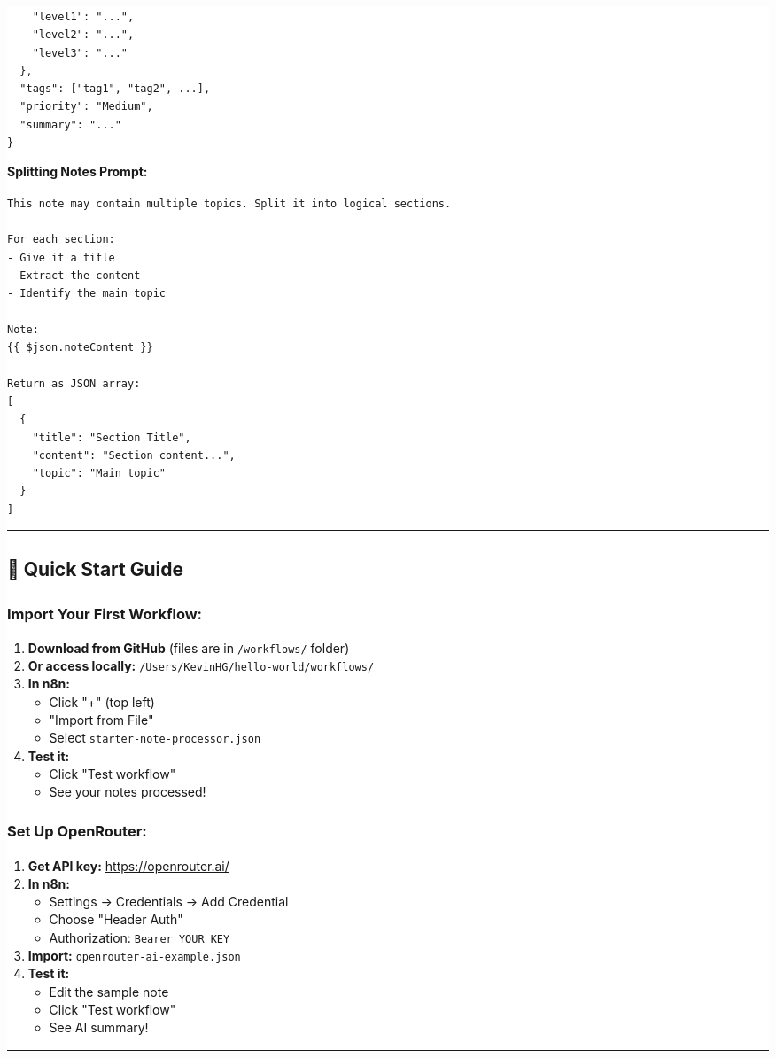 ```
    "level1": "...",
    "level2": "...",
    "level3": "..."
  },
  "tags": ["tag1", "tag2", ...],
  "priority": "Medium",
  "summary": "..."
}
```

**Splitting Notes Prompt:**
```
This note may contain multiple topics. Split it into logical sections.

For each section:
- Give it a title
- Extract the content
- Identify the main topic

Note:
{{ $json.noteContent }}

Return as JSON array:
[
  {
    "title": "Section Title",
    "content": "Section content...",
    "topic": "Main topic"
  }
]
```

---

## 🚀 Quick Start Guide

### Import Your First Workflow:

1. **Download from GitHub** (files are in `/workflows/` folder)
2. **Or access locally:** `/Users/KevinHG/hello-world/workflows/`
3. **In n8n:** 
   - Click "+" (top left)
   - "Import from File"
   - Select `starter-note-processor.json`
4. **Test it:**
   - Click "Test workflow"
   - See your notes processed!

### Set Up OpenRouter:

1. **Get API key:** https://openrouter.ai/
2. **In n8n:**
   - Settings → Credentials → Add Credential
   - Choose "Header Auth"
   - Authorization: `Bearer YOUR_KEY`
3. **Import:** `openrouter-ai-example.json`
4. **Test it:**
   - Edit the sample note
   - Click "Test workflow"
   - See AI summary!

---